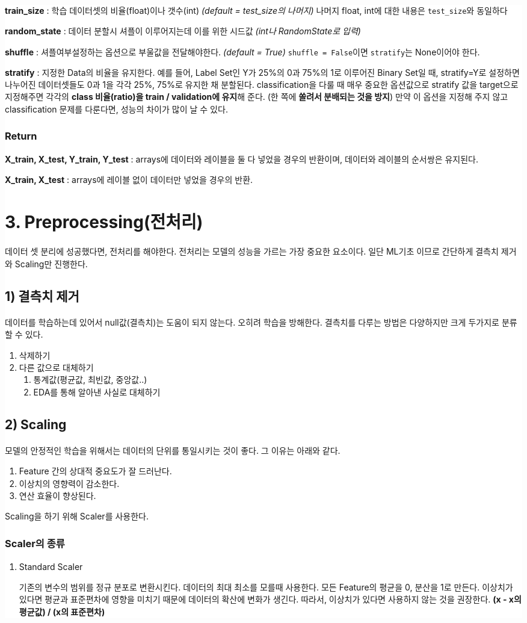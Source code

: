 **train_size** : 학습 데이터셋의 비율(float)이나 갯수(int) *(default = test_size의 나머지)*
나머지 float, int에 대한 내용은 `test_size`와 동일하다

**random_state** : 데이터 분할시 셔플이 이루어지는데 이를 위한 시드값 *(int나 RandomState로 입력)*

**shuffle** : 셔플여부설정하는 옵션으로 부울값을 전달해야한다. *(default = True)*
`shuffle = False`이면 `stratify`는 None이어야 한다.

**stratify** : 지정한 Data의 비율을 유지한다. 예를 들어, Label Set인 Y가 25%의 0과 75%의 1로 이루어진 Binary Set일 때, stratify=Y로 설정하면 나누어진 데이터셋들도 0과 1을 각각 25%, 75%로 유지한 채 분할된다. classification을 다룰 때 매우 중요한 옵션값으로 stratify 값을 target으로 지정해주면 각각의 **class 비율(ratio)을 train / validation에 유지**해 준다. (한 쪽에 **쏠려서 분배되는 것을 방지**) 만약 이 옵션을 지정해 주지 않고 classification 문제를 다룬다면, 성능의 차이가 많이 날 수 있다.

### Return

**X_train, X_test, Y_train, Y_test** : 
arrays에 데이터와 레이블을 둘 다 넣었을 경우의 반환이며, 데이터와 레이블의 순서쌍은 유지된다.

**X_train, X_test** : 
arrays에 레이블 없이 데이터만 넣었을 경우의 반환.

# 3. Preprocessing(전처리)

데이터 셋 분리에 성공했다면, 전처리를 해야한다. 전처리는 모델의 성능을 가르는 가장 중요한 요소이다.
일단 ML기초 이므로 간단하게 결측치 제거와 Scaling만 진행한다.

## 1) 결측치 제거

데이터를 학습하는데 있어서 null값(결측치)는 도움이 되지 않는다. 오히려 학습을 방해한다. 결측치를 다루는 방법은 다양하지만 크게 두가지로 분류할 수 있다.

1. 삭제하기
2. 다른 값으로 대체하기
    1. 통계값(평균값, 최빈값, 중앙값..)
    2. EDA를 통해 알아낸 사실로 대체하기

## 2) Scaling

모델의 안정적인 학습을 위해서는 데이터의 단위를 통일시키는 것이 좋다. 그 이유는 아래와 같다.

1. Feature 간의 상대적 중요도가 잘 드러난다.
2. 이상치의 영향력이 감소한다.
3. 연산 효율이 향상된다.

Scaling을 하기 위해 Scaler를 사용한다. 

### Scaler의 종류

1. Standard Scaler
    
    기존의 변수의 범위를 정규 분포로 변환시킨다. 데이터의 최대 최소를 모를때 사용한다. 
    모든 Feature의 평균을 0, 분산을 1로 만든다. 이상치가 있다면 평균과 표준편차에 영향을 미치기 때문에
    데이터의 확산에 변화가 생긴다. 따라서, 이상치가 있다면 사용하지 않는 것을 권장한다.
    **(x - x의 평균값) / (x의 표준편차)**
    